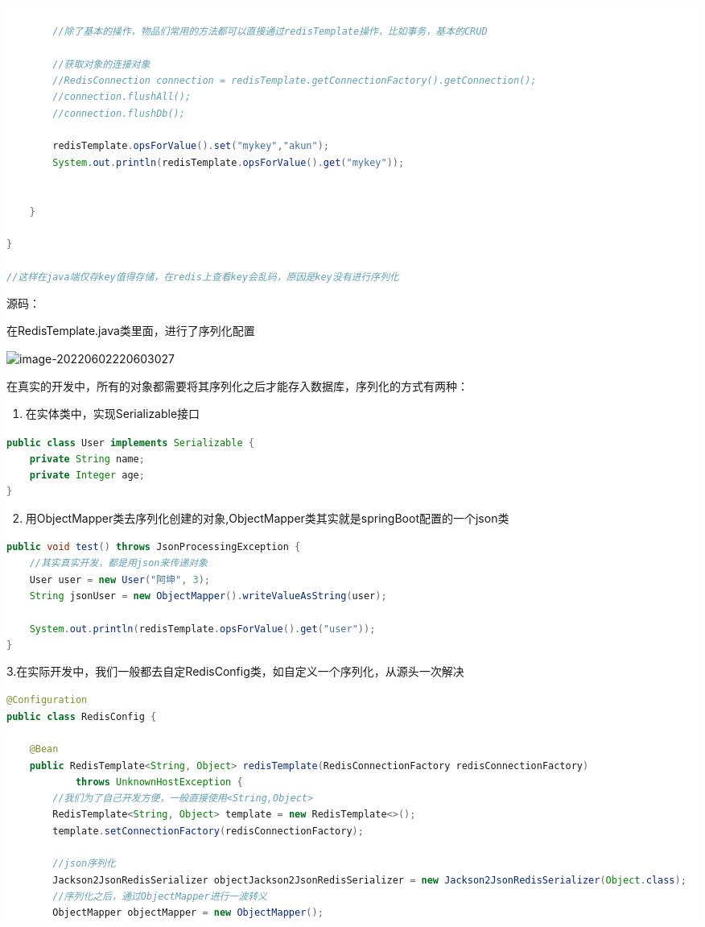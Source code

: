    ```java
           
           //除了基本的操作，物品们常用的方法都可以直接通过redisTemplate操作，比如事务，基本的CRUD
           
           //获取对象的连接对象
           //RedisConnection connection = redisTemplate.getConnectionFactory().getConnection();
           //connection.flushAll();
           //connection.flushDb();
           
           redisTemplate.opsForValue().set("mykey","akun");
           System.out.println(redisTemplate.opsForValue().get("mykey"));
   
   
       }
   
   }
   
   //这样在java端仅存key值得存储，在redis上查看key会乱码，原因是key没有进行序列化
   ```

源码：

在RedisTemplate.java类里面，进行了序列化配置

![image-20220602220603027](C:\Users\啊坤\AppData\Roaming\Typora\typora-user-images\image-20220602220603027.png)

在真实的开发中，所有的对象都需要将其序列化之后才能存入数据库，序列化的方式有两种：

1. 在实体类中，实现Serializable接口

```java
public class User implements Serializable {
    private String name;
    private Integer age;
}
```



2. 用ObjectMapper类去序列化创建的对象,ObjectMapper类其实就是springBoot配置的一个json类

```java
public void test() throws JsonProcessingException {
    //其实真实开发，都是用json来传递对象
    User user = new User("阿坤", 3);
    String jsonUser = new ObjectMapper().writeValueAsString(user);
    
    System.out.println(redisTemplate.opsForValue().get("user"));
}
```

3.在实际开发中，我们一般都去自定RedisConfig类，如自定义一个序列化，从源头一次解决

```java
@Configuration
public class RedisConfig {

    @Bean
    public RedisTemplate<String, Object> redisTemplate(RedisConnectionFactory redisConnectionFactory)
            throws UnknownHostException {
        //我们为了自己开发方便，一般直接使用<String,Object>
        RedisTemplate<String, Object> template = new RedisTemplate<>();
        template.setConnectionFactory(redisConnectionFactory);
        
        //json序列化
        Jackson2JsonRedisSerializer objectJackson2JsonRedisSerializer = new Jackson2JsonRedisSerializer(Object.class);
        //序列化之后，通过ObjectMapper进行一波转义
        ObjectMapper objectMapper = new ObjectMapper();
```